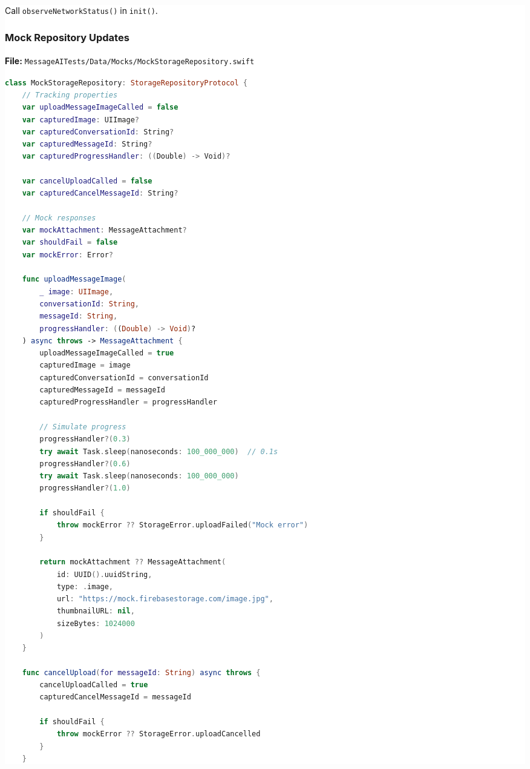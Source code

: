 Call `observeNetworkStatus()` in `init()`.

### Mock Repository Updates

**File:** `MessageAITests/Data/Mocks/MockStorageRepository.swift`

```swift
class MockStorageRepository: StorageRepositoryProtocol {
    // Tracking properties
    var uploadMessageImageCalled = false
    var capturedImage: UIImage?
    var capturedConversationId: String?
    var capturedMessageId: String?
    var capturedProgressHandler: ((Double) -> Void)?

    var cancelUploadCalled = false
    var capturedCancelMessageId: String?

    // Mock responses
    var mockAttachment: MessageAttachment?
    var shouldFail = false
    var mockError: Error?

    func uploadMessageImage(
        _ image: UIImage,
        conversationId: String,
        messageId: String,
        progressHandler: ((Double) -> Void)?
    ) async throws -> MessageAttachment {
        uploadMessageImageCalled = true
        capturedImage = image
        capturedConversationId = conversationId
        capturedMessageId = messageId
        capturedProgressHandler = progressHandler

        // Simulate progress
        progressHandler?(0.3)
        try await Task.sleep(nanoseconds: 100_000_000)  // 0.1s
        progressHandler?(0.6)
        try await Task.sleep(nanoseconds: 100_000_000)
        progressHandler?(1.0)

        if shouldFail {
            throw mockError ?? StorageError.uploadFailed("Mock error")
        }

        return mockAttachment ?? MessageAttachment(
            id: UUID().uuidString,
            type: .image,
            url: "https://mock.firebasestorage.com/image.jpg",
            thumbnailURL: nil,
            sizeBytes: 1024000
        )
    }

    func cancelUpload(for messageId: String) async throws {
        cancelUploadCalled = true
        capturedCancelMessageId = messageId

        if shouldFail {
            throw mockError ?? StorageError.uploadCancelled
        }
    }

```